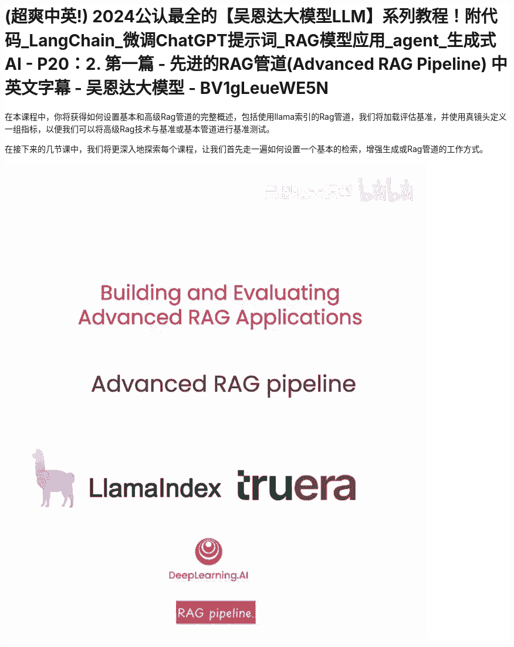 # (超爽中英!) 2024公认最全的【吴恩达大模型LLM】系列教程！附代码_LangChain_微调ChatGPT提示词_RAG模型应用_agent_生成式AI - P20：2. 第一篇 - 先进的RAG管道(Advanced RAG Pipeline) 中英文字幕 - 吴恩达大模型 - BV1gLeueWE5N

在本课程中，你将获得如何设置基本和高级Rag管道的完整概述，包括使用llama索引的Rag管道，我们将加载评估基准，并使用真镜头定义一组指标，以便我们可以将高级Rag技术与基准或基本管道进行基准测试。

在接下来的几节课中，我们将更深入地探索每个课程，让我们首先走一遍如何设置一个基本的检索，增强生成或Rag管道的工作方式。



![](img/b5cb72a572939e13097ba6a513371325_1.png)
